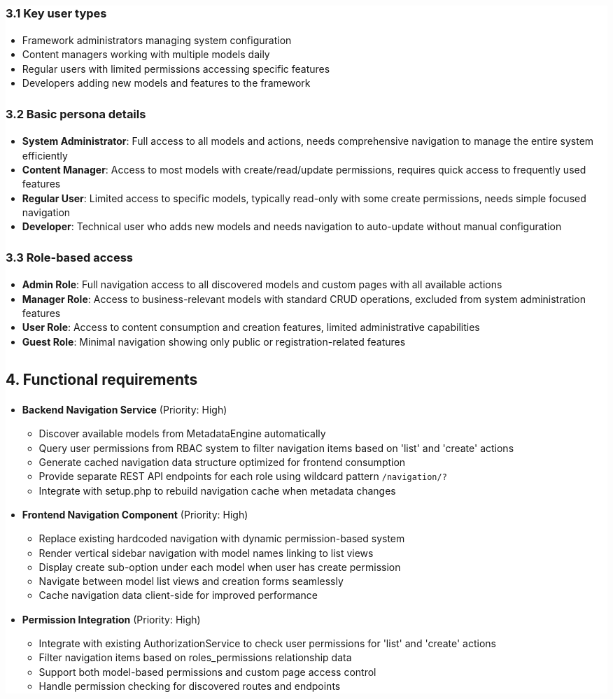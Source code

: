 ### 3.1 Key user types

* Framework administrators managing system configuration
* Content managers working with multiple models daily
* Regular users with limited permissions accessing specific features
* Developers adding new models and features to the framework

### 3.2 Basic persona details

* **System Administrator**: Full access to all models and actions, needs comprehensive navigation to manage the entire system efficiently
* **Content Manager**: Access to most models with create/read/update permissions, requires quick access to frequently used features
* **Regular User**: Limited access to specific models, typically read-only with some create permissions, needs simple focused navigation
* **Developer**: Technical user who adds new models and needs navigation to auto-update without manual configuration

### 3.3 Role-based access

* **Admin Role**: Full navigation access to all discovered models and custom pages with all available actions
* **Manager Role**: Access to business-relevant models with standard CRUD operations, excluded from system administration features
* **User Role**: Access to content consumption and creation features, limited administrative capabilities
* **Guest Role**: Minimal navigation showing only public or registration-related features

## 4. Functional requirements

* **Backend Navigation Service** (Priority: High)
  * Discover available models from MetadataEngine automatically
  * Query user permissions from RBAC system to filter navigation items based on 'list' and 'create' actions
  * Generate cached navigation data structure optimized for frontend consumption
  * Provide separate REST API endpoints for each role using wildcard pattern `/navigation/?`
  * Integrate with setup.php to rebuild navigation cache when metadata changes

* **Frontend Navigation Component** (Priority: High)
  * Replace existing hardcoded navigation with dynamic permission-based system
  * Render vertical sidebar navigation with model names linking to list views
  * Display create sub-option under each model when user has create permission
  * Navigate between model list views and creation forms seamlessly
  * Cache navigation data client-side for improved performance

* **Permission Integration** (Priority: High)
  * Integrate with existing AuthorizationService to check user permissions for 'list' and 'create' actions
  * Filter navigation items based on roles_permissions relationship data
  * Support both model-based permissions and custom page access control
  * Handle permission checking for discovered routes and endpoints
